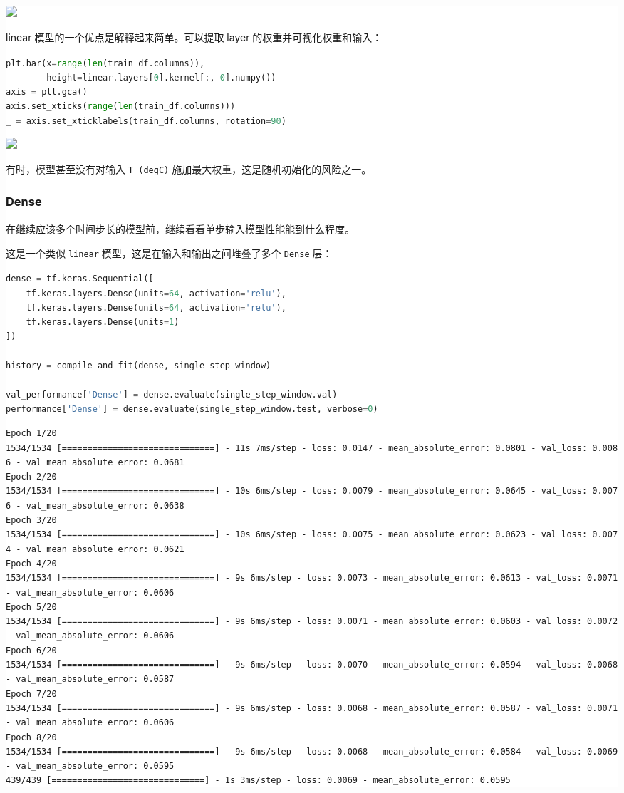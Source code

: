 ![](ts11.png)

linear 模型的一个优点是解释起来简单。可以提取 layer 的权重并可视化权重和输入：

```python
plt.bar(x=range(len(train_df.columns)),
        height=linear.layers[0].kernel[:, 0].numpy())
axis = plt.gca()
axis.set_xticks(range(len(train_df.columns)))
_ = axis.set_xticklabels(train_df.columns, rotation=90)
```

![](ts12.png)

有时，模型甚至没有对输入 `T (degC)` 施加最大权重，这是随机初始化的风险之一。

### Dense

在继续应该多个时间步长的模型前，继续看看单步输入模型性能能到什么程度。

这是一个类似 `linear` 模型，这是在输入和输出之间堆叠了多个 `Dense` 层：

```python
dense = tf.keras.Sequential([
    tf.keras.layers.Dense(units=64, activation='relu'),
    tf.keras.layers.Dense(units=64, activation='relu'),
    tf.keras.layers.Dense(units=1)
])

history = compile_and_fit(dense, single_step_window)

val_performance['Dense'] = dense.evaluate(single_step_window.val)
performance['Dense'] = dense.evaluate(single_step_window.test, verbose=0)
```

```txt
Epoch 1/20
1534/1534 [==============================] - 11s 7ms/step - loss: 0.0147 - mean_absolute_error: 0.0801 - val_loss: 0.0086 - val_mean_absolute_error: 0.0681
Epoch 2/20
1534/1534 [==============================] - 10s 6ms/step - loss: 0.0079 - mean_absolute_error: 0.0645 - val_loss: 0.0076 - val_mean_absolute_error: 0.0638
Epoch 3/20
1534/1534 [==============================] - 10s 6ms/step - loss: 0.0075 - mean_absolute_error: 0.0623 - val_loss: 0.0074 - val_mean_absolute_error: 0.0621
Epoch 4/20
1534/1534 [==============================] - 9s 6ms/step - loss: 0.0073 - mean_absolute_error: 0.0613 - val_loss: 0.0071 - val_mean_absolute_error: 0.0606
Epoch 5/20
1534/1534 [==============================] - 9s 6ms/step - loss: 0.0071 - mean_absolute_error: 0.0603 - val_loss: 0.0072 - val_mean_absolute_error: 0.0606
Epoch 6/20
1534/1534 [==============================] - 9s 6ms/step - loss: 0.0070 - mean_absolute_error: 0.0594 - val_loss: 0.0068 - val_mean_absolute_error: 0.0587
Epoch 7/20
1534/1534 [==============================] - 9s 6ms/step - loss: 0.0068 - mean_absolute_error: 0.0587 - val_loss: 0.0071 - val_mean_absolute_error: 0.0606
Epoch 8/20
1534/1534 [==============================] - 9s 6ms/step - loss: 0.0068 - mean_absolute_error: 0.0584 - val_loss: 0.0069 - val_mean_absolute_error: 0.0595
439/439 [==============================] - 1s 3ms/step - loss: 0.0069 - mean_absolute_error: 0.0595
```
